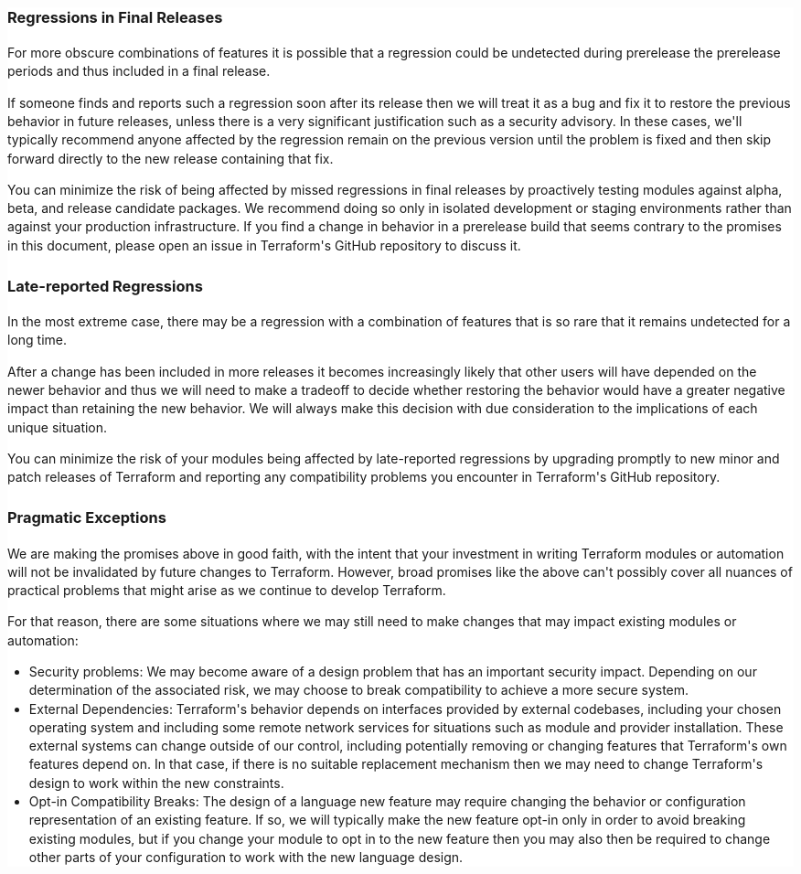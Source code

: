### Regressions in Final Releases

For more obscure combinations of features it is possible that a regression
could be undetected during prerelease the prerelease periods and thus included
in a final release.

If someone finds and reports such a regression soon after its release then we
will treat it as a bug and fix it to restore the previous behavior in future
releases, unless there is a very significant justification such as a security
advisory. In these cases, we'll typically recommend anyone affected by the
regression remain on the previous version until the problem is fixed and then
skip forward directly to the new release containing that fix.

You can minimize the risk of being affected by missed regressions in final
releases by proactively testing modules against alpha, beta, and release
candidate packages. We recommend doing so only in isolated development or
staging environments rather than against your production infrastructure. If you
find a change in behavior in a prerelease build that seems contrary to the
promises in this document, please open an issue in Terraform's GitHub
repository to discuss it.

### Late-reported Regressions

In the most extreme case, there may be a regression with a combination of
features that is so rare that it remains undetected for a long time.

After a change has been included in more releases it becomes increasingly
likely that other users will have depended on the newer behavior and thus we
will need to make a tradeoff to decide whether restoring the behavior would
have a greater negative impact than retaining the new behavior. We will always
make this decision with due consideration to the implications of each unique
situation.

You can minimize the risk of your modules being affected by late-reported
regressions by upgrading promptly to new minor and patch releases of Terraform
and reporting any compatibility problems you encounter in Terraform's GitHub
repository.

### Pragmatic Exceptions

We are making the promises above in good faith, with the intent that your
investment in writing Terraform modules or automation will not be invalidated
by future changes to Terraform. However, broad promises like the above can't
possibly cover all nuances of practical problems that might arise as we
continue to develop Terraform.

For that reason, there are some situations where we may still need to make
changes that may impact existing modules or automation:

* Security problems: We may become aware of a design problem that has an
  important security impact. Depending on our determination of the associated
  risk, we may choose to break compatibility to achieve a more secure system.
* External Dependencies: Terraform's behavior depends on interfaces provided
  by external codebases, including your chosen operating system and including
  some remote network services for situations such as module and provider
  installation. These external systems can change outside of our control,
  including potentially removing or changing features that Terraform's own
  features depend on. In that case, if there is no suitable replacement
  mechanism then we may need to change Terraform's design to work within the
  new constraints.
* Opt-in Compatibility Breaks: The design of a language new feature may require
  changing the behavior or configuration representation of an existing feature.
  If so, we will typically make the new feature opt-in only in order to avoid
  breaking existing modules, but if you change your module to opt in to the
  new feature then you may also then be required to change other parts of your
  configuration to work with the new language design.